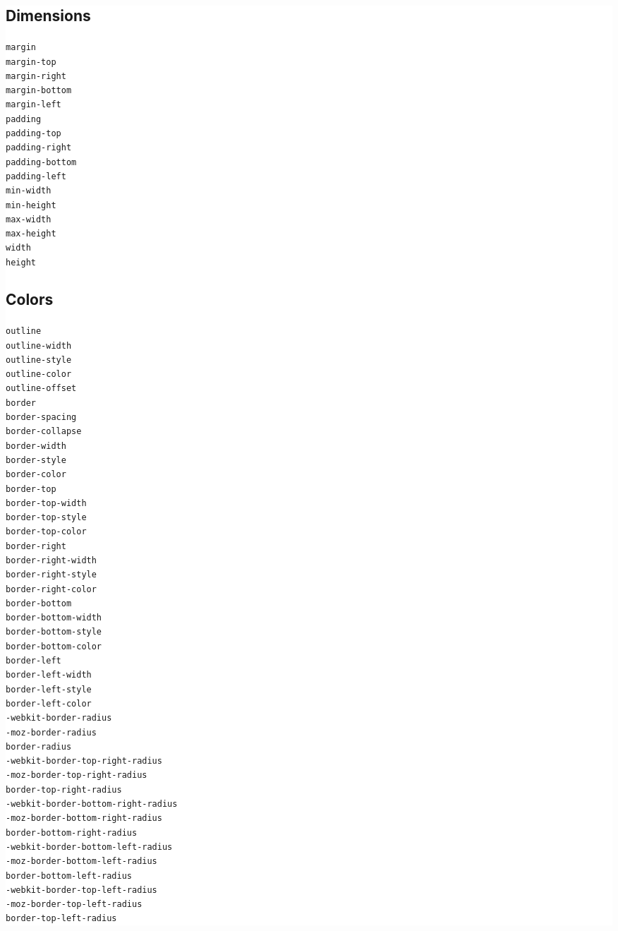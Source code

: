 ## Dimensions

	margin
	margin-top
	margin-right
	margin-bottom
	margin-left
	padding
	padding-top
	padding-right
	padding-bottom
	padding-left
	min-width
	min-height
	max-width
	max-height
	width
	height

## Colors

	outline
	outline-width
	outline-style
	outline-color
	outline-offset
	border
	border-spacing
	border-collapse
	border-width
	border-style
	border-color
	border-top
	border-top-width
	border-top-style
	border-top-color
	border-right
	border-right-width
	border-right-style
	border-right-color
	border-bottom
	border-bottom-width
	border-bottom-style
	border-bottom-color
	border-left
	border-left-width
	border-left-style
	border-left-color
	-webkit-border-radius
	-moz-border-radius
	border-radius
	-webkit-border-top-right-radius
	-moz-border-top-right-radius
	border-top-right-radius
	-webkit-border-bottom-right-radius
	-moz-border-bottom-right-radius
	border-bottom-right-radius
	-webkit-border-bottom-left-radius
	-moz-border-bottom-left-radius
	border-bottom-left-radius
	-webkit-border-top-left-radius
	-moz-border-top-left-radius
	border-top-left-radius